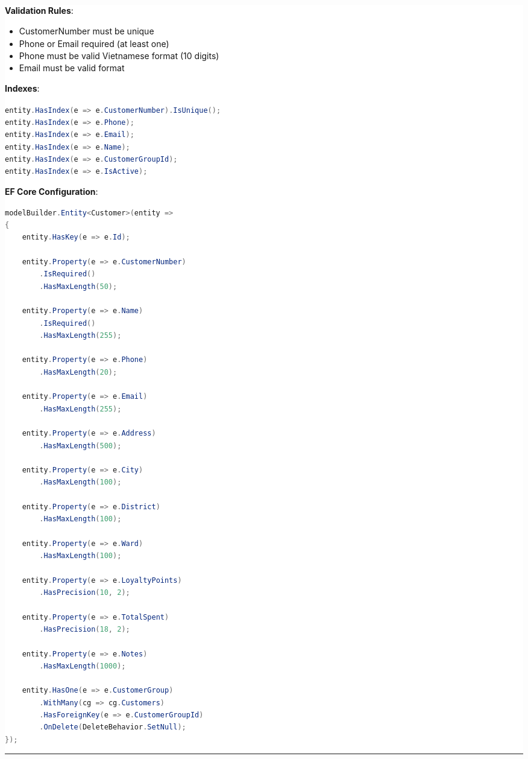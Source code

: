 **Validation Rules**:
- CustomerNumber must be unique
- Phone or Email required (at least one)
- Phone must be valid Vietnamese format (10 digits)
- Email must be valid format

**Indexes**:
```csharp
entity.HasIndex(e => e.CustomerNumber).IsUnique();
entity.HasIndex(e => e.Phone);
entity.HasIndex(e => e.Email);
entity.HasIndex(e => e.Name);
entity.HasIndex(e => e.CustomerGroupId);
entity.HasIndex(e => e.IsActive);
```

**EF Core Configuration**:
```csharp
modelBuilder.Entity<Customer>(entity =>
{
    entity.HasKey(e => e.Id);

    entity.Property(e => e.CustomerNumber)
        .IsRequired()
        .HasMaxLength(50);

    entity.Property(e => e.Name)
        .IsRequired()
        .HasMaxLength(255);

    entity.Property(e => e.Phone)
        .HasMaxLength(20);

    entity.Property(e => e.Email)
        .HasMaxLength(255);

    entity.Property(e => e.Address)
        .HasMaxLength(500);

    entity.Property(e => e.City)
        .HasMaxLength(100);

    entity.Property(e => e.District)
        .HasMaxLength(100);

    entity.Property(e => e.Ward)
        .HasMaxLength(100);

    entity.Property(e => e.LoyaltyPoints)
        .HasPrecision(10, 2);

    entity.Property(e => e.TotalSpent)
        .HasPrecision(18, 2);

    entity.Property(e => e.Notes)
        .HasMaxLength(1000);

    entity.HasOne(e => e.CustomerGroup)
        .WithMany(cg => cg.Customers)
        .HasForeignKey(e => e.CustomerGroupId)
        .OnDelete(DeleteBehavior.SetNull);
});
```

---